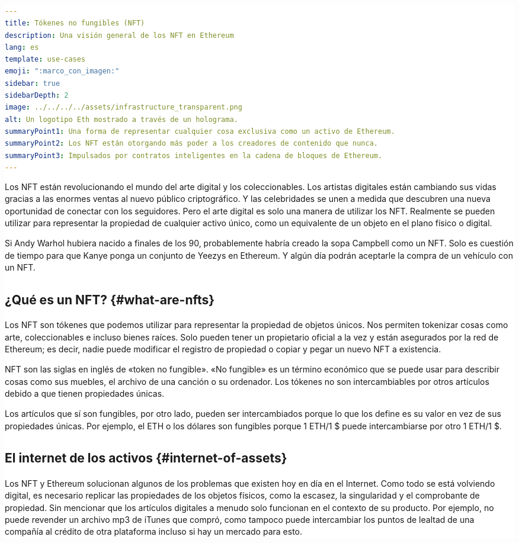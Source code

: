 ```yaml
---
title: Tókenes no fungibles (NFT)
description: Una visión general de los NFT en Ethereum
lang: es
template: use-cases
emoji: ":marco_con_imagen:"
sidebar: true
sidebarDepth: 2
image: ../../../../assets/infrastructure_transparent.png
alt: Un logotipo Eth mostrado a través de un holograma.
summaryPoint1: Una forma de representar cualquier cosa exclusiva como un activo de Ethereum.
summaryPoint2: Los NFT están otorgando más poder a los creadores de contenido que nunca.
summaryPoint3: Impulsados por contratos inteligentes en la cadena de bloques de Ethereum.
---
```


Los NFT están revolucionando el mundo del arte digital y los coleccionables. Los artistas digitales están cambiando sus vidas gracias a las enormes ventas al nuevo público criptográfico. Y las celebridades se unen a medida que descubren una nueva oportunidad de conectar con los seguidores. Pero el arte digital es solo una manera de utilizar los NFT. Realmente se pueden utilizar para representar la propiedad de cualquier activo único, como un equivalente de un objeto en el plano físico o digital.

Si Andy Warhol hubiera nacido a finales de los 90, probablemente habría creado la sopa Campbell como un NFT. Solo es cuestión de tiempo para que Kanye ponga un conjunto de Yeezys en Ethereum. Y algún día podrán aceptarle la compra de un vehículo con un NFT.

## ¿Qué es un NFT? {#what-are-nfts}

Los NFT son tókenes que podemos utilizar para representar la propiedad de objetos únicos. Nos permiten tokenizar cosas como arte, coleccionables e incluso bienes raíces. Solo pueden tener un propietario oficial a la vez y están asegurados por la red de Ethereum; es decir, nadie puede modificar el registro de propiedad o copiar y pegar un nuevo NFT a existencia.

NFT son las siglas en inglés de «token no fungible». «No fungible» es un término económico que se puede usar para describir cosas como sus muebles, el archivo de una canción o su ordenador. Los tókenes no son intercambiables por otros artículos debido a que tienen propiedades únicas.

Los artículos que sí son fungibles, por otro lado, pueden ser intercambiados porque lo que los define es su valor en vez de sus propiedades únicas. Por ejemplo, el ETH o los dólares son fungibles porque 1 ETH/1 $ puede intercambiarse por otro 1 ETH/1 $.

<YouTube id="Xdkkux6OxfM" />

## El internet de los activos {#internet-of-assets}

Los NFT y Ethereum solucionan algunos de los problemas que existen hoy en día en el Internet. Como todo se está volviendo digital, es necesario replicar las propiedades de los objetos físicos, como la escasez, la singularidad y el comprobante de propiedad. Sin mencionar que los artículos digitales a menudo solo funcionan en el contexto de su producto. Por ejemplo, no puede revender un archivo mp3 de iTunes que compró, como tampoco puede intercambiar los puntos de lealtad de una compañía al crédito de otra plataforma incluso si hay un mercado para esto.
